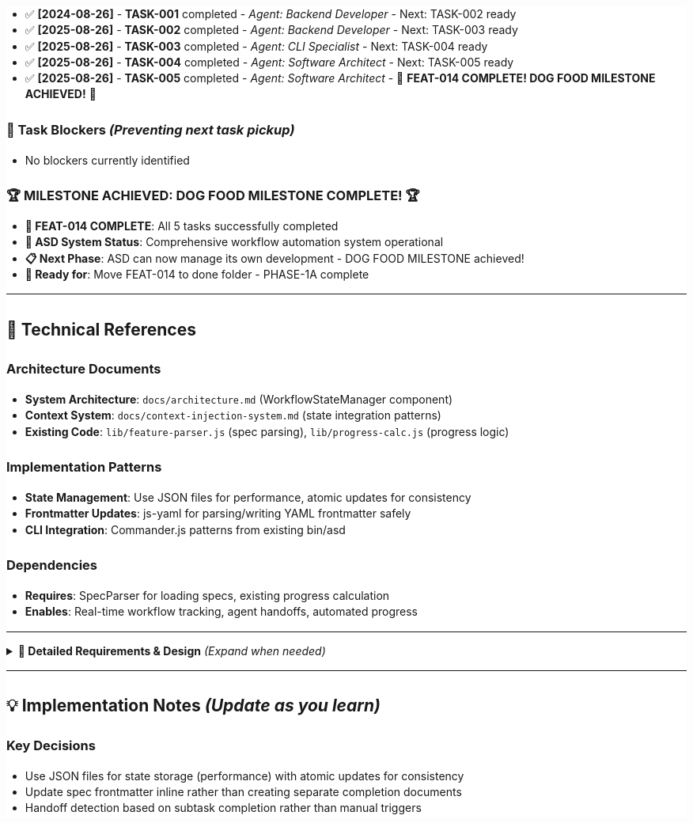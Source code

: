 - ✅ **[2024-08-26]** - **TASK-001** completed - _Agent: Backend Developer_ - Next: TASK-002 ready
- ✅ **[2025-08-26]** - **TASK-002** completed - _Agent: Backend Developer_ - Next: TASK-003 ready
- ✅ **[2025-08-26]** - **TASK-003** completed - _Agent: CLI Specialist_ - Next: TASK-004 ready
- ✅ **[2025-08-26]** - **TASK-004** completed - _Agent: Software Architect_ - Next: TASK-005 ready
- ✅ **[2025-08-26]** - **TASK-005** completed - _Agent: Software Architect_ - 🎉 **FEAT-014 COMPLETE! DOG FOOD MILESTONE ACHIEVED!** 🎉

### 🚨 Task Blockers _(Preventing next task pickup)_

- No blockers currently identified

### 🏆 MILESTONE ACHIEVED: DOG FOOD MILESTONE COMPLETE! 🏆

- **🎉 FEAT-014 COMPLETE**: All 5 tasks successfully completed  
- **🤖 ASD System Status**: Comprehensive workflow automation system operational
- **📋 Next Phase**: ASD can now manage its own development - DOG FOOD MILESTONE achieved!
- **📁 Ready for**: Move FEAT-014 to done folder - PHASE-1A complete

---

## 🔗 Technical References

### Architecture Documents

- **System Architecture**: `docs/architecture.md` (WorkflowStateManager component)
- **Context System**: `docs/context-injection-system.md` (state integration patterns)
- **Existing Code**: `lib/feature-parser.js` (spec parsing), `lib/progress-calc.js` (progress logic)

### Implementation Patterns

- **State Management**: Use JSON files for performance, atomic updates for consistency
- **Frontmatter Updates**: js-yaml for parsing/writing YAML frontmatter safely
- **CLI Integration**: Commander.js patterns from existing bin/asd

### Dependencies

- **Requires**: SpecParser for loading specs, existing progress calculation
- **Enables**: Real-time workflow tracking, agent handoffs, automated progress

---

<details><summary><strong>📖 Detailed Requirements & Design</strong> <em>(Expand when needed)</em></summary></details>

---

## 💡 Implementation Notes _(Update as you learn)_

### Key Decisions

- Use JSON files for state storage (performance) with atomic updates for consistency
- Update spec frontmatter inline rather than creating separate completion documents
- Handoff detection based on subtask completion rather than manual triggers
